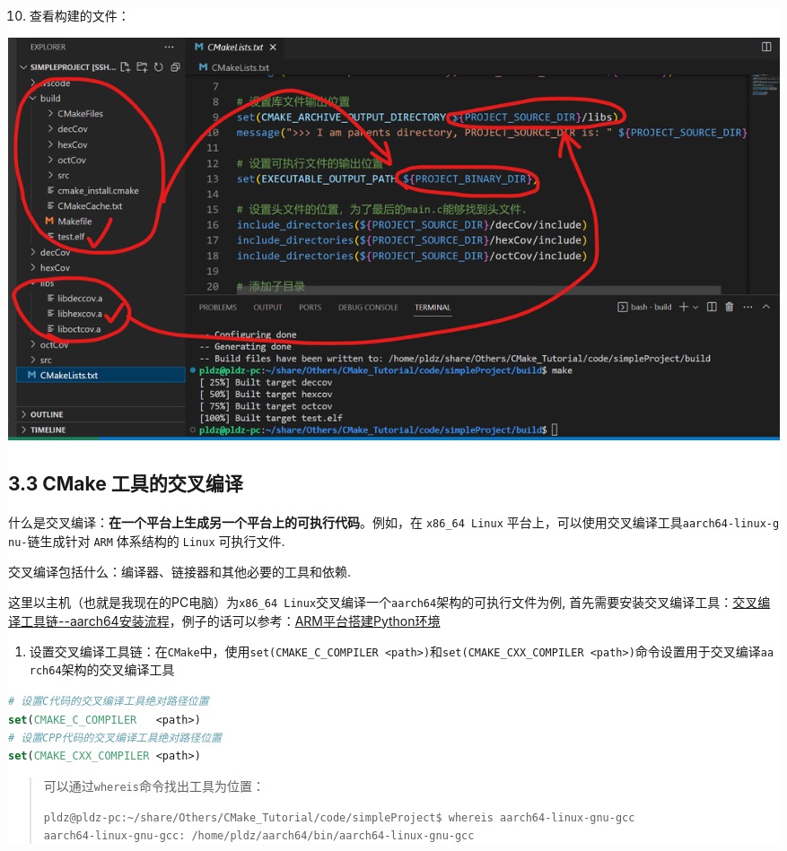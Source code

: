 10. 查看构建的文件：

![构建成功](pics/2023-09-15-23-56-27.png)

## 3.3 CMake 工具的交叉编译

什么是交叉编译：**在一个平台上生成另一个平台上的可执行代码**。例如，在 `x86_64 Linux` 平台上，可以使用交叉编译工具`aarch64-linux-gnu-`链生成针对 `ARM` 体系结构的 `Linux` 可执行文件.

交叉编译包括什么：编译器、链接器和其他必要的工具和依赖.

这里以主机（也就是我现在的PC电脑）为`x86_64 Linux`交叉编译一个`aarch64`架构的可执行文件为例, 首先需要安装交叉编译工具：[交叉编译工具链--aarch64安装流程](https://zhuanlan.zhihu.com/p/559223055)，例子的话可以参考：[ARM平台搭建Python环境](https://blog.csdn.net/qq_42727752/article/details/128314830)


1. 设置交叉编译工具链：在`CMake`中，使用`set(CMAKE_C_COMPILER <path>)`和`set(CMAKE_CXX_COMPILER <path>)`命令设置用于交叉编译`aarch64`架构的交叉编译工具


```cmake
# 设置C代码的交叉编译工具绝对路径位置
set(CMAKE_C_COMPILER   <path>)
# 设置CPP代码的交叉编译工具绝对路径位置
set(CMAKE_CXX_COMPILER <path>)
```

> 可以通过`whereis`命令找出工具为位置：
> ```shell
> pldz@pldz-pc:~/share/Others/CMake_Tutorial/code/simpleProject$ whereis aarch64-linux-gnu-gcc
> aarch64-linux-gnu-gcc: /home/pldz/aarch64/bin/aarch64-linux-gnu-gcc
> ```
